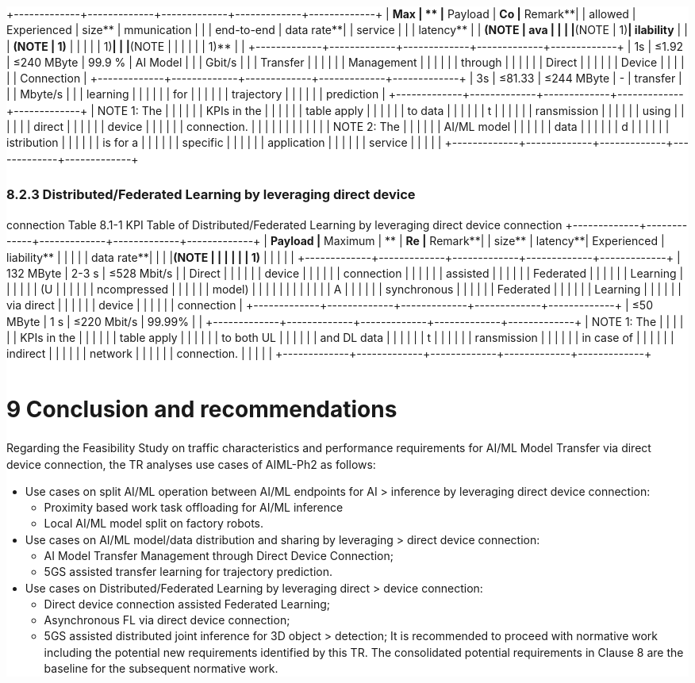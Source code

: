 +-------------+-------------+-------------+-------------+-------------+ | **Max | ** |** Payload | **Co |** Remark**| | allowed | Experienced | size** | mmunication | | | end-to-end | data rate**| | service | | | latency** | | **(NOTE | ava | | | |**(NOTE | 1)**| ilability** | | | **(NOTE | 1)** | | | | | 1)**| | |**(NOTE | | | | | | 1)** | | +-------------+-------------+-------------+-------------+-------------+ | 1s | ≤1.92 | ≤240 MByte | 99.9 % | AI Model | | | Gbit/s | | | Transfer | | | | | | Management | | | | | | through | | | | | | Direct | | | | | | Device | | | | | | Connection | +-------------+-------------+-------------+-------------+-------------+ | 3s | ≤81.33 | ≤244 MByte | - | transfer | | | Mbyte/s | | | learning | | | | | | for | | | | | | trajectory | | | | | | prediction | +-------------+-------------+-------------+-------------+-------------+ | NOTE 1: The | | | | | | KPIs in the | | | | | | table apply | | | | | | to data | | | | | | t | | | | | | ransmission | | | | | | using | | | | | | direct | | | | | | device | | | | | | connection. | | | | | | | | | | | | NOTE 2: The | | | | | | AI/ML model | | | | | | data | | | | | | d | | | | | | istribution | | | | | | is for a | | | | | | specific | | | | | | application | | | | | | service | | | | | +-------------+-------------+-------------+-------------+-------------+
### 8.2.3 Distributed/Federated Learning by leveraging direct device
connection
Table 8.1-1 KPI Table of Distributed/Federated Learning by leveraging direct
device connection
+-------------+-------------+-------------+-------------+-------------+ | **Payload |** Maximum | ** | **Re |** Remark**| | size** | latency**| Experienced | liability** | | | | | data rate**| | | |**(NOTE | | | | | | 1)** | | | | | +-------------+-------------+-------------+-------------+-------------+ | 132 MByte | 2-3 s | ≤528 Mbit/s | | Direct | | | | | | device | | | | | | connection | | | | | | assisted | | | | | | Federated | | | | | | Learning | | | | | | (U | | | | | | ncompressed | | | | | | model) | | | | | | | | | | | | A | | | | | | synchronous | | | | | | Federated | | | | | | Learning | | | | | | via direct | | | | | | device | | | | | | connection | +-------------+-------------+-------------+-------------+-------------+ | ≤50 MByte | 1 s | ≤220 Mbit/s | 99.99% | | +-------------+-------------+-------------+-------------+-------------+ | NOTE 1: The | | | | | | KPIs in the | | | | | | table apply | | | | | | to both UL | | | | | | and DL data | | | | | | t | | | | | | ransmission | | | | | | in case of | | | | | | indirect | | | | | | network | | | | | | connection. | | | | | +-------------+-------------+-------------+-------------+-------------+
# 9 Conclusion and recommendations
Regarding the Feasibility Study on traffic characteristics and performance
requirements for AI/ML Model Transfer via direct device connection, the TR
analyses use cases of AIML-Ph2 as follows:
  * Use cases on split AI/ML operation between AI/ML endpoints for AI > inference by leveraging direct device connection:
    * Proximity based work task offloading for AI/ML inference
    * Local AI/ML model split on factory robots.
  * Use cases on AI/ML model/data distribution and sharing by leveraging > direct device connection:
    * AI Model Transfer Management through Direct Device Connection;
    * 5GS assisted transfer learning for trajectory prediction.
  * Use cases on Distributed/Federated Learning by leveraging direct > device connection:
    * Direct device connection assisted Federated Learning;
    * Asynchronous FL via direct device connection;
    * 5GS assisted distributed joint inference for 3D object > detection;
It is recommended to proceed with normative work including the potential new
requirements identified by this TR. The consolidated potential requirements in
Clause 8 are the baseline for the subsequent normative work.
#